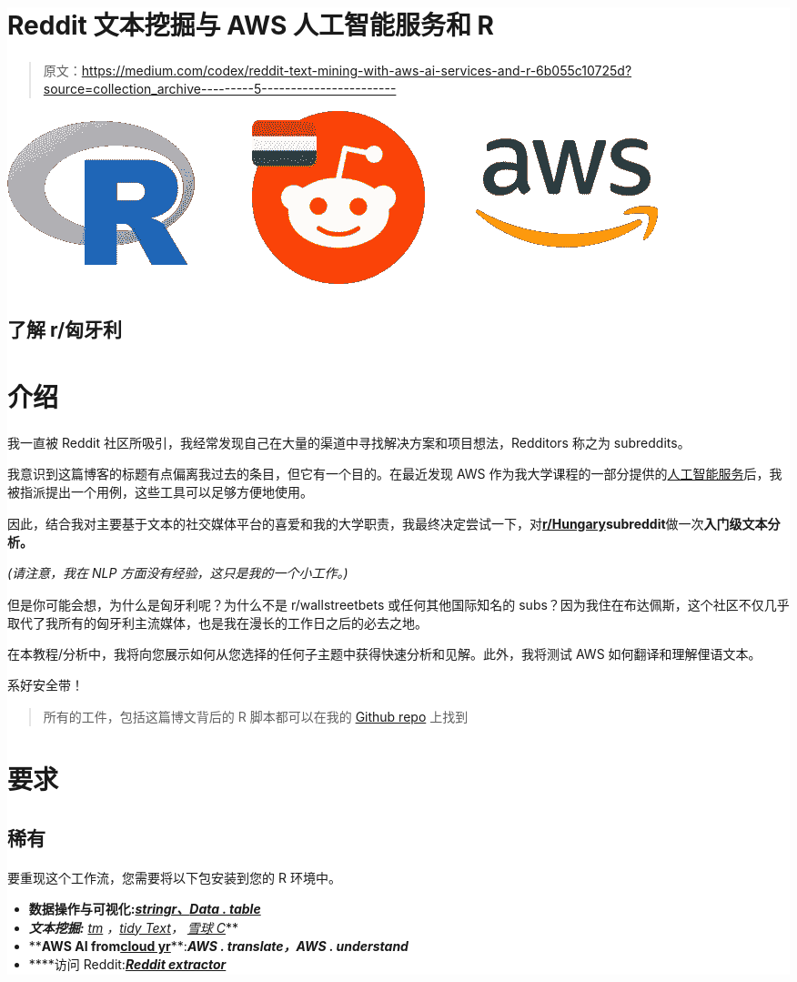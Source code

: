 # Reddit 文本挖掘与 AWS 人工智能服务和 R

> 原文：<https://medium.com/codex/reddit-text-mining-with-aws-ai-services-and-r-6b055c10725d?source=collection_archive---------5----------------------->

![](img/cc60a40d8697ed7312518397850c45f9.png)

## 了解 r/匈牙利

# 介绍

我一直被 Reddit 社区所吸引，我经常发现自己在大量的渠道中寻找解决方案和项目想法，Redditors 称之为 subreddits。

我意识到这篇博客的标题有点偏离我过去的条目，但它有一个目的。在最近发现 AWS 作为我大学课程的一部分提供的[人工智能服务](https://aws.amazon.com/machine-learning/ai-services/)后，我被指派提出一个用例，这些工具可以足够方便地使用。

因此，结合我对主要基于文本的社交媒体平台的喜爱和我的大学职责，我最终决定尝试一下，对[**r/Hungary**](https://www.reddit.com/r/hungary/)**subreddit**做一次**入门级文本分析。**

*(请注意，我在 NLP 方面没有经验，这只是我的一个小工作。)*

但是你可能会想，为什么是匈牙利呢？为什么不是 r/wallstreetbets 或任何其他国际知名的 subs？因为我住在布达佩斯，这个社区不仅几乎取代了我所有的匈牙利主流媒体，也是我在漫长的工作日之后的必去之地。

在本教程/分析中，我将向您展示如何从您选择的任何子主题中获得快速分析和见解。此外，我将测试 AWS 如何翻译和理解俚语文本。

系好安全带！

> 所有的工件，包括这篇博文背后的 R 脚本都可以在我的 [Github repo](https://github.com/nszoni/reddit-sentiments-aws) 上找到

# 要求

## 稀有

要重现这个工作流，您需要将以下包安装到您的 R 环境中。

*   **数据操作与可视化:**[](https://www.tidyverse.org)**[*stringr、*](https://www.rdocumentation.org/packages/stringr/versions/1.4.0)*[*Data . table*](https://cran.r-project.org/web/packages/data.table/vignettes/datatable-intro.html)***
*   ****文本挖掘:** [*tm*](https://cran.r-project.org/web/packages/tm/tm.pdf) *，*[*tidy Text*](https://cran.r-project.org/web/packages/tidytext/vignettes/tidytext.html)*，* [*雪球 C*](https://cran.r-project.org/web/packages/SnowballC/SnowballC.pdf)**
*   ****AWS AI from**[**cloud yr**](https://github.com/orgs/cloudyr/repositories)**:***AWS . translate，AWS . understand***
*   ****访问 Reddit:**[*Reddit extractor*](https://github.com/ivan-rivera/RedditExtractor)**
